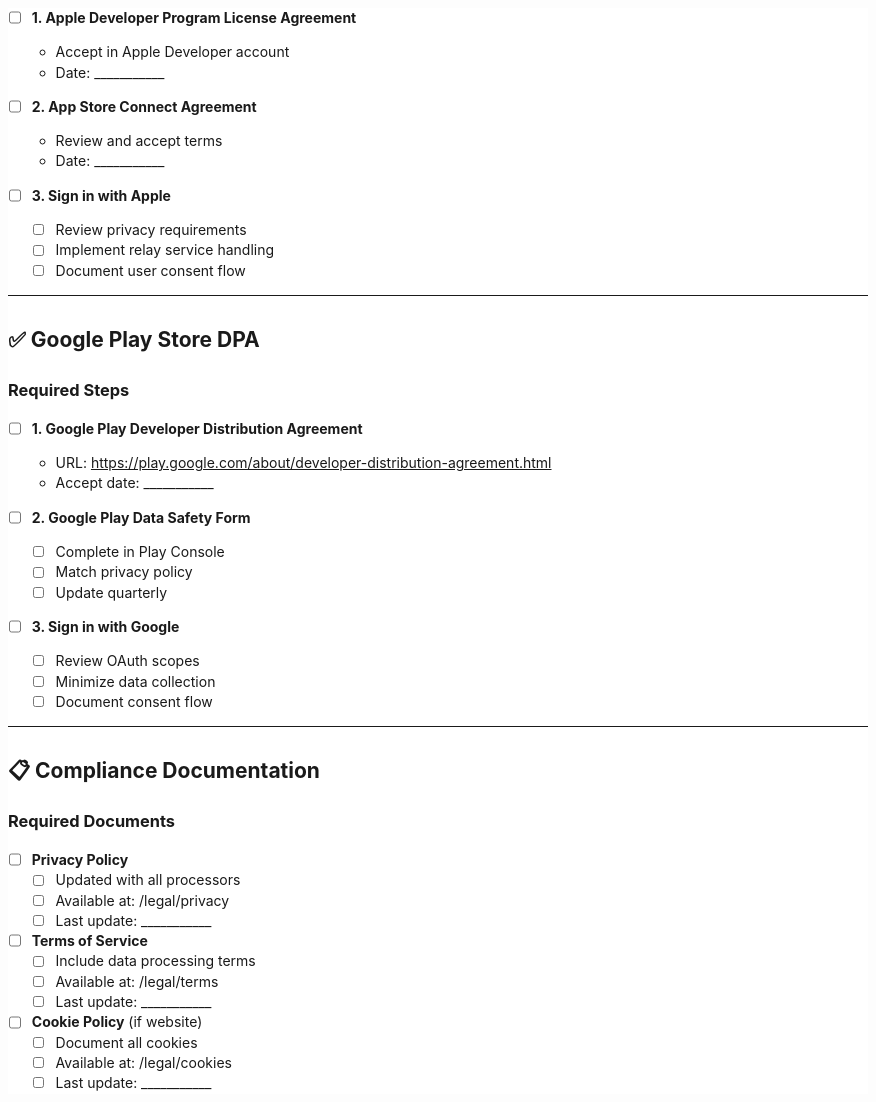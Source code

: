 - [ ] **1. Apple Developer Program License Agreement**
  - Accept in Apple Developer account
  - Date: ___________

- [ ] **2. App Store Connect Agreement**
  - Review and accept terms
  - Date: ___________

- [ ] **3. Sign in with Apple**
  - [ ] Review privacy requirements
  - [ ] Implement relay service handling
  - [ ] Document user consent flow

---

## ✅ Google Play Store DPA

### Required Steps

- [ ] **1. Google Play Developer Distribution Agreement**
  - URL: https://play.google.com/about/developer-distribution-agreement.html
  - Accept date: ___________

- [ ] **2. Google Play Data Safety Form**
  - [ ] Complete in Play Console
  - [ ] Match privacy policy
  - [ ] Update quarterly

- [ ] **3. Sign in with Google**
  - [ ] Review OAuth scopes
  - [ ] Minimize data collection
  - [ ] Document consent flow

---

## 📋 Compliance Documentation

### Required Documents

- [ ] **Privacy Policy**
  - [ ] Updated with all processors
  - [ ] Available at: /legal/privacy
  - [ ] Last update: ___________

- [ ] **Terms of Service**
  - [ ] Include data processing terms
  - [ ] Available at: /legal/terms
  - [ ] Last update: ___________

- [ ] **Cookie Policy** (if website)
  - [ ] Document all cookies
  - [ ] Available at: /legal/cookies
  - [ ] Last update: ___________
